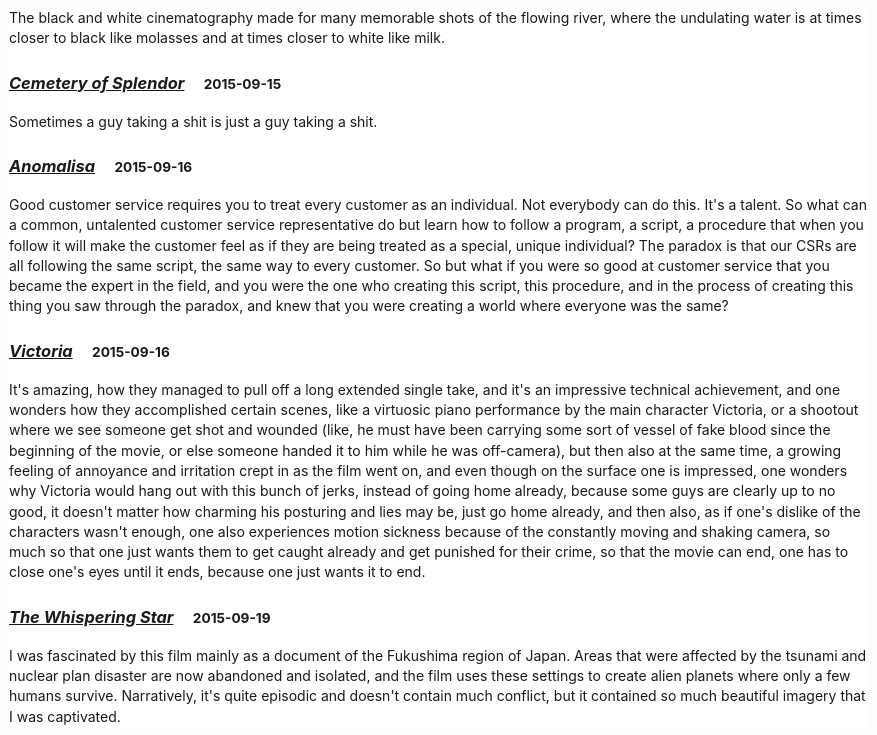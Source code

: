The black and white cinematography made for many memorable shots of the flowing river, where the undulating water is at times closer to black like molasses and at times closer to white like milk.

### [_Cemetery of Splendor_](https://letterboxd.com/film/cemetery-of-splendor/)&nbsp;&nbsp;&nbsp;&nbsp;&nbsp;<small>2015-09-15</small>

<span><sl-rating value="1.5" readonly /></span>

Sometimes a guy taking a shit is just a guy taking a shit.

### [_Anomalisa_](https://letterboxd.com/film/anomalisa/)&nbsp;&nbsp;&nbsp;&nbsp;&nbsp;<small>2015-09-16</small>

<span><sl-rating value="4" readonly /></span>

Good customer service requires you to treat every customer as an individual. Not everybody can do this. It's a talent. So what can a common, untalented customer service representative do but learn how to follow a program, a script, a procedure that when you follow it will make the customer feel as if they are being treated as a special, unique individual? The paradox is that our CSRs are all following the same script, the same way to every customer. So but what if you were so good at customer service that you became the expert in the field, and you were the one who creating this script, this procedure, and in the process of creating this thing you saw through the paradox, and knew that you were creating a world where everyone was the same?

### [_Victoria_](https://letterboxd.com/film/victoria-2015/)&nbsp;&nbsp;&nbsp;&nbsp;&nbsp;<small>2015-09-16</small>

<span><sl-rating value="2" readonly /></span>

It's amazing, how they managed to pull off a long extended single take, and it's an impressive technical achievement, and one wonders how they accomplished certain scenes, like a virtuosic piano performance by the main character Victoria, or a shootout where we see someone get shot and wounded (like, he must have been carrying some sort of vessel of fake blood since the beginning of the movie, or else someone handed it to him while he was off-camera), but then also at the same time, a growing feeling of annoyance and irritation crept in as the film went on, and even though on the surface one is impressed, one wonders why Victoria would hang out with this bunch of jerks, instead of going home already, because some guys are clearly up to no good, it doesn't matter how charming his posturing and lies may be, just go home already, and then also, as if one's dislike of the characters wasn't enough, one also experiences motion sickness because of the constantly moving and shaking camera, so much so that one just wants them to get caught already and get punished for their crime, so that the movie can end, one has to close one's eyes until it ends, because one just wants it to end.

### [_The Whispering Star_](https://letterboxd.com/film/the-whispering-star/)&nbsp;&nbsp;&nbsp;&nbsp;&nbsp;<small>2015-09-19</small>

<span><sl-rating value="3.5" readonly /></span>

I was fascinated by this film mainly as a document of the Fukushima region of Japan. Areas that were affected by the tsunami and nuclear plan disaster are now abandoned and isolated, and the film uses these settings to create alien planets where only a few humans survive. Narratively, it's quite episodic and doesn't contain much conflict, but it contained so much beautiful imagery that I was captivated.
